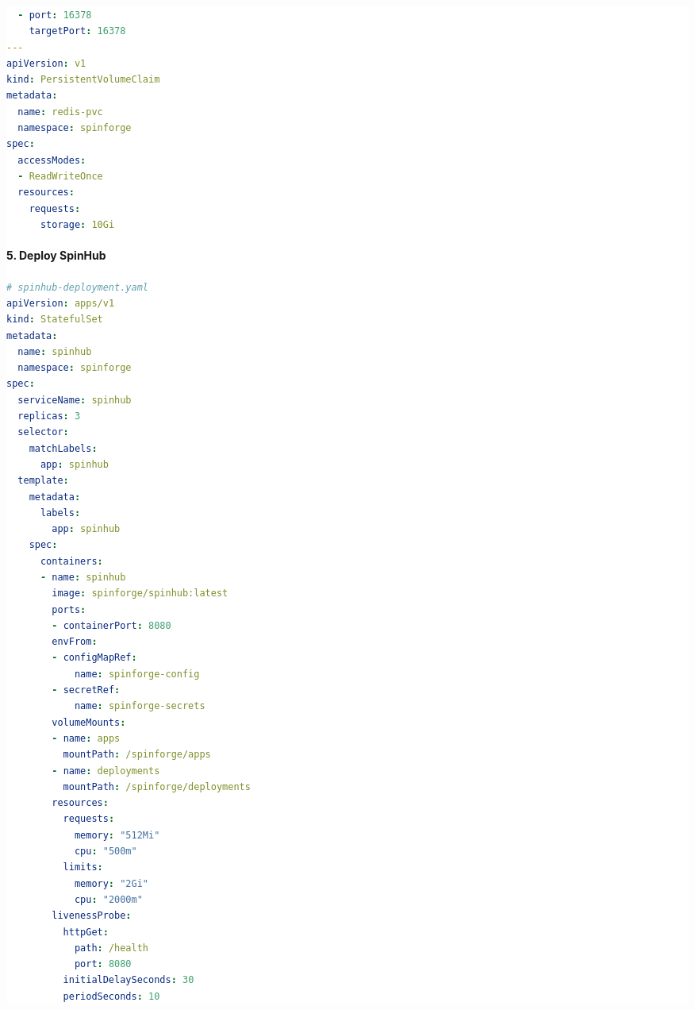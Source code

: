 ```yaml
  - port: 16378
    targetPort: 16378
---
apiVersion: v1
kind: PersistentVolumeClaim
metadata:
  name: redis-pvc
  namespace: spinforge
spec:
  accessModes:
  - ReadWriteOnce
  resources:
    requests:
      storage: 10Gi
```

#### 5. Deploy SpinHub

```yaml
# spinhub-deployment.yaml
apiVersion: apps/v1
kind: StatefulSet
metadata:
  name: spinhub
  namespace: spinforge
spec:
  serviceName: spinhub
  replicas: 3
  selector:
    matchLabels:
      app: spinhub
  template:
    metadata:
      labels:
        app: spinhub
    spec:
      containers:
      - name: spinhub
        image: spinforge/spinhub:latest
        ports:
        - containerPort: 8080
        envFrom:
        - configMapRef:
            name: spinforge-config
        - secretRef:
            name: spinforge-secrets
        volumeMounts:
        - name: apps
          mountPath: /spinforge/apps
        - name: deployments
          mountPath: /spinforge/deployments
        resources:
          requests:
            memory: "512Mi"
            cpu: "500m"
          limits:
            memory: "2Gi"
            cpu: "2000m"
        livenessProbe:
          httpGet:
            path: /health
            port: 8080
          initialDelaySeconds: 30
          periodSeconds: 10
```